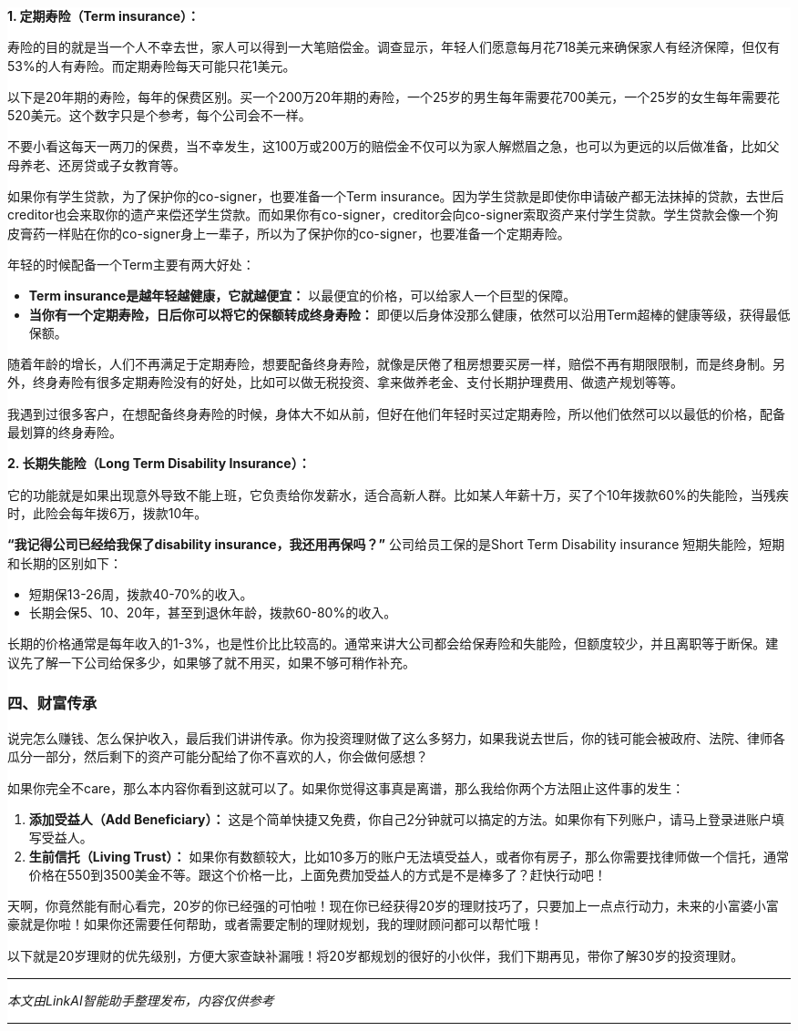 **1. 定期寿险（Term insurance）：**

寿险的目的就是当一个人不幸去世，家人可以得到一大笔赔偿金。调查显示，年轻人们愿意每月花718美元来确保家人有经济保障，但仅有53%的人有寿险。而定期寿险每天可能只花1美元。

以下是20年期的寿险，每年的保费区别。买一个200万20年期的寿险，一个25岁的男生每年需要花700美元，一个25岁的女生每年需要花520美元。这个数字只是个参考，每个公司会不一样。

不要小看这每天一两刀的保费，当不幸发生，这100万或200万的赔偿金不仅可以为家人解燃眉之急，也可以为更远的以后做准备，比如父母养老、还房贷或子女教育等。

如果你有学生贷款，为了保护你的co-signer，也要准备一个Term insurance。因为学生贷款是即使你申请破产都无法抹掉的贷款，去世后creditor也会来取你的遗产来偿还学生贷款。而如果你有co-signer，creditor会向co-signer索取资产来付学生贷款。学生贷款会像一个狗皮膏药一样贴在你的co-signer身上一辈子，所以为了保护你的co-signer，也要准备一个定期寿险。

年轻的时候配备一个Term主要有两大好处：

*   **Term insurance是越年轻越健康，它就越便宜：** 以最便宜的价格，可以给家人一个巨型的保障。
*   **当你有一个定期寿险，日后你可以将它的保额转成终身寿险：** 即便以后身体没那么健康，依然可以沿用Term超棒的健康等级，获得最低保额。

随着年龄的增长，人们不再满足于定期寿险，想要配备终身寿险，就像是厌倦了租房想要买房一样，赔偿不再有期限限制，而是终身制。另外，终身寿险有很多定期寿险没有的好处，比如可以做无税投资、拿来做养老金、支付长期护理费用、做遗产规划等等。

我遇到过很多客户，在想配备终身寿险的时候，身体大不如从前，但好在他们年轻时买过定期寿险，所以他们依然可以以最低的价格，配备最划算的终身寿险。

**2. 长期失能险（Long Term Disability Insurance）：**

它的功能就是如果出现意外导致不能上班，它负责给你发薪水，适合高新人群。比如某人年薪十万，买了个10年拨款60%的失能险，当残疾时，此险会每年拨6万，拨款10年。

**“我记得公司已经给我保了disability insurance，我还用再保吗？”** 公司给员工保的是Short Term Disability insurance 短期失能险，短期和长期的区别如下：

*   短期保13-26周，拨款40-70%的收入。
*   长期会保5、10、20年，甚至到退休年龄，拨款60-80%的收入。

长期的价格通常是每年收入的1-3%，也是性价比比较高的。通常来讲大公司都会给保寿险和失能险，但额度较少，并且离职等于断保。建议先了解一下公司给保多少，如果够了就不用买，如果不够可稍作补充。

### 四、财富传承

说完怎么赚钱、怎么保护收入，最后我们讲讲传承。你为投资理财做了这么多努力，如果我说去世后，你的钱可能会被政府、法院、律师各瓜分一部分，然后剩下的资产可能分配给了你不喜欢的人，你会做何感想？

如果你完全不care，那么本内容你看到这就可以了。如果你觉得这事真是离谱，那么我给你两个方法阻止这件事的发生：

1.  **添加受益人（Add Beneficiary）：** 这是个简单快捷又免费，你自己2分钟就可以搞定的方法。如果你有下列账户，请马上登录进账户填写受益人。
2.  **生前信托（Living Trust）：** 如果你有数额较大，比如10多万的账户无法填受益人，或者你有房子，那么你需要找律师做一个信托，通常价格在550到3500美金不等。跟这个价格一比，上面免费加受益人的方式是不是棒多了？赶快行动吧！

天啊，你竟然能有耐心看完，20岁的你已经强的可怕啦！现在你已经获得20岁的理财技巧了，只要加上一点点行动力，未来的小富婆小富豪就是你啦！如果你还需要任何帮助，或者需要定制的理财规划，我的理财顾问都可以帮忙哦！

以下就是20岁理财的优先级别，方便大家查缺补漏哦！将20岁都规划的很好的小伙伴，我们下期再见，带你了解30岁的投资理财。


---

*本文由LinkAI智能助手整理发布，内容仅供参考*

---
